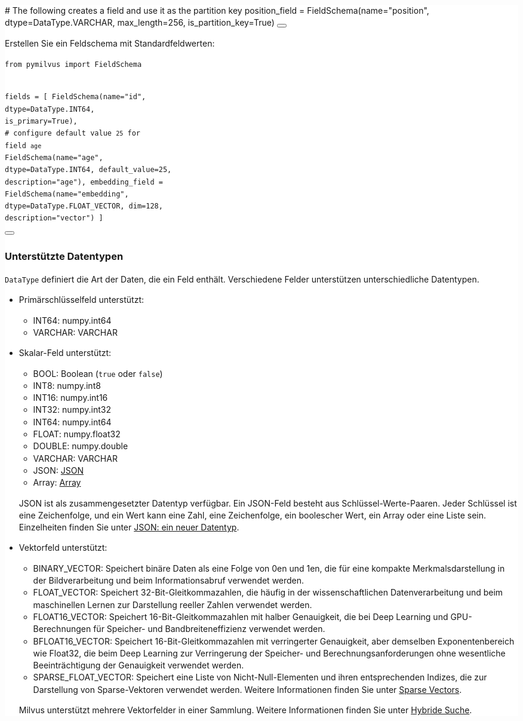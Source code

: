 <span class="hljs-comment"># The following creates a field and use it as the partition key</span>
position_field = FieldSchema(name=<span class="hljs-string">&quot;position&quot;</span>, dtype=DataType.VARCHAR, max_length=<span class="hljs-number">256</span>, is_partition_key=<span class="hljs-literal">True</span>)
<button class="copy-code-btn"></button></code></pre>
<p>Erstellen Sie ein Feldschema mit Standardfeldwerten:</p>
<pre><code translate="no" class="language-python"><span class="hljs-keyword">from</span> pymilvus <span class="hljs-keyword">import</span> FieldSchema

fields = [
  FieldSchema(name=<span class="hljs-string">&quot;id&quot;</span>, dtype=DataType.INT64, is_primary=<span class="hljs-literal">True</span>),
  <span class="hljs-comment"># configure default value `25` for field `age`</span>
  FieldSchema(name=<span class="hljs-string">&quot;age&quot;</span>, dtype=DataType.INT64, default_value=<span class="hljs-number">25</span>, description=<span class="hljs-string">&quot;age&quot;</span>),
  embedding_field = FieldSchema(name=<span class="hljs-string">&quot;embedding&quot;</span>, dtype=DataType.FLOAT_VECTOR, dim=<span class="hljs-number">128</span>, description=<span class="hljs-string">&quot;vector&quot;</span>)
]
<button class="copy-code-btn"></button></code></pre>
<h3 id="Supported-data-types" class="common-anchor-header">Unterstützte Datentypen</h3><p><code translate="no">DataType</code> definiert die Art der Daten, die ein Feld enthält. Verschiedene Felder unterstützen unterschiedliche Datentypen.</p>
<ul>
<li><p>Primärschlüsselfeld unterstützt:</p>
<ul>
<li>INT64: numpy.int64</li>
<li>VARCHAR: VARCHAR</li>
</ul></li>
<li><p>Skalar-Feld unterstützt:</p>
<ul>
<li>BOOL: Boolean (<code translate="no">true</code> oder <code translate="no">false</code>)</li>
<li>INT8: numpy.int8</li>
<li>INT16: numpy.int16</li>
<li>INT32: numpy.int32</li>
<li>INT64: numpy.int64</li>
<li>FLOAT: numpy.float32</li>
<li>DOUBLE: numpy.double</li>
<li>VARCHAR: VARCHAR</li>
<li>JSON: <a href="/docs/de/use-json-fields.md">JSON</a></li>
<li>Array: <a href="/docs/de/array_data_type.md">Array</a></li>
</ul>
<p>JSON ist als zusammengesetzter Datentyp verfügbar. Ein JSON-Feld besteht aus Schlüssel-Werte-Paaren. Jeder Schlüssel ist eine Zeichenfolge, und ein Wert kann eine Zahl, eine Zeichenfolge, ein boolescher Wert, ein Array oder eine Liste sein. Einzelheiten finden Sie unter <a href="/docs/de/use-json-fields.md">JSON: ein neuer Datentyp</a>.</p></li>
<li><p>Vektorfeld unterstützt:</p>
<ul>
<li>BINARY_VECTOR: Speichert binäre Daten als eine Folge von 0en und 1en, die für eine kompakte Merkmalsdarstellung in der Bildverarbeitung und beim Informationsabruf verwendet werden.</li>
<li>FLOAT_VECTOR: Speichert 32-Bit-Gleitkommazahlen, die häufig in der wissenschaftlichen Datenverarbeitung und beim maschinellen Lernen zur Darstellung reeller Zahlen verwendet werden.</li>
<li>FLOAT16_VECTOR: Speichert 16-Bit-Gleitkommazahlen mit halber Genauigkeit, die bei Deep Learning und GPU-Berechnungen für Speicher- und Bandbreiteneffizienz verwendet werden.</li>
<li>BFLOAT16_VECTOR: Speichert 16-Bit-Gleitkommazahlen mit verringerter Genauigkeit, aber demselben Exponentenbereich wie Float32, die beim Deep Learning zur Verringerung der Speicher- und Berechnungsanforderungen ohne wesentliche Beeinträchtigung der Genauigkeit verwendet werden.</li>
<li>SPARSE_FLOAT_VECTOR: Speichert eine Liste von Nicht-Null-Elementen und ihren entsprechenden Indizes, die zur Darstellung von Sparse-Vektoren verwendet werden. Weitere Informationen finden Sie unter <a href="/docs/de/sparse_vector.md">Sparse Vectors</a>.</li>
</ul>
<p>Milvus unterstützt mehrere Vektorfelder in einer Sammlung. Weitere Informationen finden Sie unter <a href="/docs/de/multi-vector-search.md">Hybride Suche</a>.</p></li>